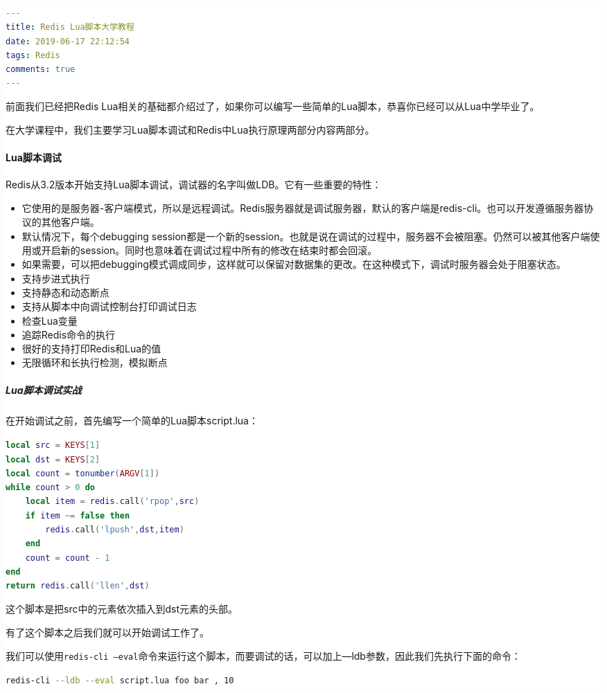 ```yaml
---
title: Redis Lua脚本大学教程
date: 2019-06-17 22:12:54
tags: Redis
comments: true
---
```


前面我们已经把Redis Lua相关的基础都介绍过了，如果你可以编写一些简单的Lua脚本，恭喜你已经可以从Lua中学毕业了。

在大学课程中，我们主要学习Lua脚本调试和Redis中Lua执行原理两部分内容两部分。

#### Lua脚本调试

Redis从3.2版本开始支持Lua脚本调试，调试器的名字叫做LDB。它有一些重要的特性：

- 它使用的是服务器-客户端模式，所以是远程调试。Redis服务器就是调试服务器，默认的客户端是redis-cli。也可以开发遵循服务器协议的其他客户端。
- 默认情况下，每个debugging session都是一个新的session。也就是说在调试的过程中，服务器不会被阻塞。仍然可以被其他客户端使用或开启新的session。同时也意味着在调试过程中所有的修改在结束时都会回滚。
- 如果需要，可以把debugging模式调成同步，这样就可以保留对数据集的更改。在这种模式下，调试时服务器会处于阻塞状态。
- 支持步进式执行
- 支持静态和动态断点
- 支持从脚本中向调试控制台打印调试日志
- 检查Lua变量
- 追踪Redis命令的执行
- 很好的支持打印Redis和Lua的值
- 无限循环和长执行检测，模拟断点

##### Lua脚本调试实战

在开始调试之前，首先编写一个简单的Lua脚本script.lua：

```lua
local src = KEYS[1]
local dst = KEYS[2]
local count = tonumber(ARGV[1])
while count > 0 do
    local item = redis.call('rpop',src)
    if item ~= false then
        redis.call('lpush',dst,item)
    end
    count = count - 1
end
return redis.call('llen',dst)  
```

这个脚本是把src中的元素依次插入到dst元素的头部。

有了这个脚本之后我们就可以开始调试工作了。

我们可以使用` redis-cli —eval `命令来运行这个脚本，而要调试的话，可以加上—ldb参数，因此我们先执行下面的命令：

```bash
redis-cli --ldb --eval script.lua foo bar , 10
```
